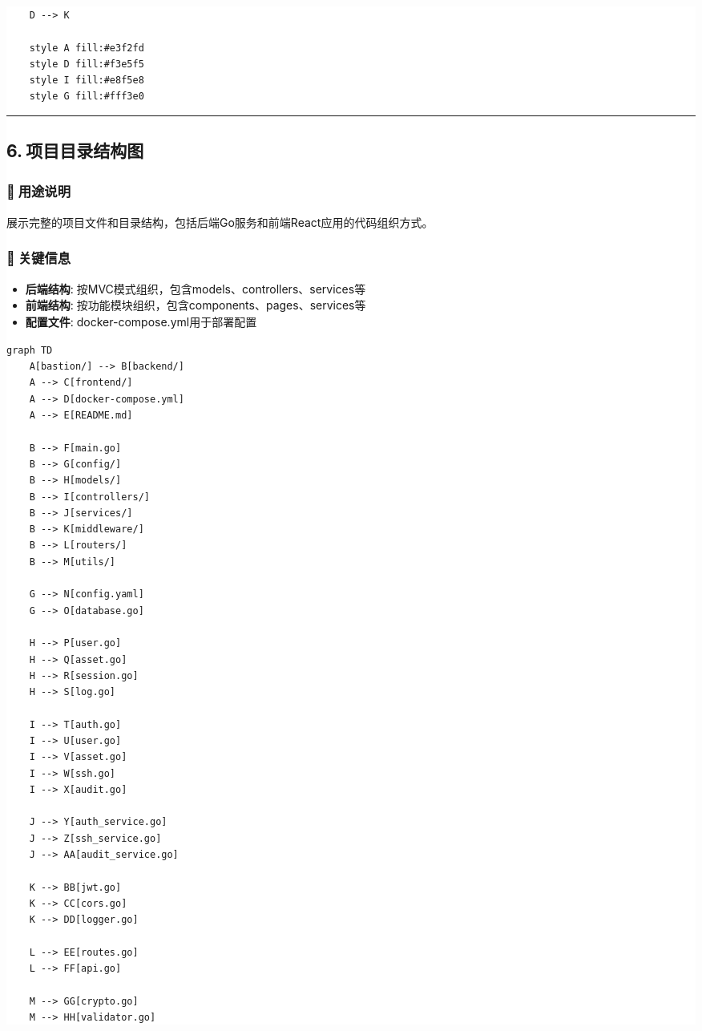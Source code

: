 ```mermaid
    D --> K
    
    style A fill:#e3f2fd
    style D fill:#f3e5f5
    style I fill:#e8f5e8
    style G fill:#fff3e0
```

---

## 6. 项目目录结构图

### 📁 **用途说明**
展示完整的项目文件和目录结构，包括后端Go服务和前端React应用的代码组织方式。

### 🎯 **关键信息**
- **后端结构**: 按MVC模式组织，包含models、controllers、services等
- **前端结构**: 按功能模块组织，包含components、pages、services等
- **配置文件**: docker-compose.yml用于部署配置

```mermaid
graph TD
    A[bastion/] --> B[backend/]
    A --> C[frontend/]
    A --> D[docker-compose.yml]
    A --> E[README.md]
    
    B --> F[main.go]
    B --> G[config/]
    B --> H[models/]
    B --> I[controllers/]
    B --> J[services/]
    B --> K[middleware/]
    B --> L[routers/]
    B --> M[utils/]
    
    G --> N[config.yaml]
    G --> O[database.go]
    
    H --> P[user.go]
    H --> Q[asset.go]
    H --> R[session.go]
    H --> S[log.go]
    
    I --> T[auth.go]
    I --> U[user.go]
    I --> V[asset.go]
    I --> W[ssh.go]
    I --> X[audit.go]
    
    J --> Y[auth_service.go]
    J --> Z[ssh_service.go]
    J --> AA[audit_service.go]
    
    K --> BB[jwt.go]
    K --> CC[cors.go]
    K --> DD[logger.go]
    
    L --> EE[routes.go]
    L --> FF[api.go]
    
    M --> GG[crypto.go]
    M --> HH[validator.go]
```